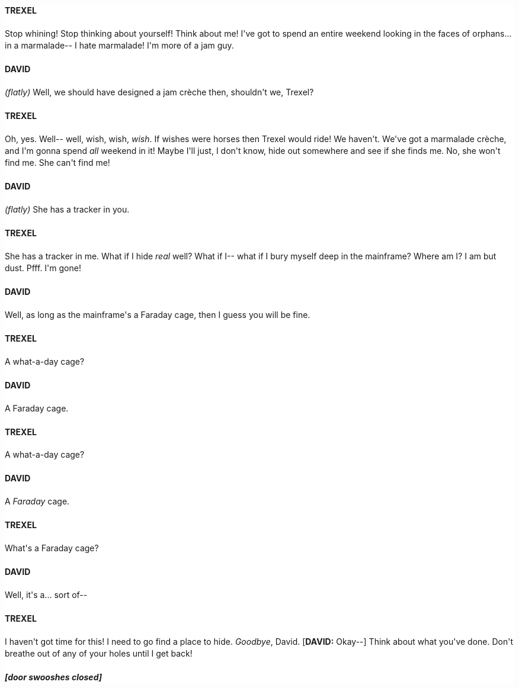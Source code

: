 #### TREXEL

Stop whining! Stop thinking about yourself! Think about me! I've got to spend an entire weekend looking in the faces of orphans... in a marmalade-- I hate marmalade! I'm more of a jam guy.

#### DAVID 

_(flatly)_ Well, we should have designed a jam crèche then, shouldn't we, Trexel?

#### TREXEL

Oh, yes. Well-- well, wish, wish, *wish*. If wishes were horses then Trexel would ride! We haven't. We've got a marmalade crèche, and I'm gonna spend *all* weekend in it! Maybe I'll just, I don't know, hide out somewhere and see if she finds me. No, she won't find me. She can't find me!

#### DAVID 

_(flatly)_ She has a tracker in you.

#### TREXEL

She has a tracker in me. What if I hide *real* well? What if I-- what if I bury myself deep in the mainframe? Where am I? I am but dust. Pfff. I'm gone!

#### DAVID

Well, as long as the mainframe's a Faraday cage, then I guess you will be fine.

#### TREXEL

A what-a-day cage?

#### DAVID

A Faraday cage.

#### TREXEL

A what-a-day cage?

#### DAVID

A *Faraday* cage.

#### TREXEL

What's a Faraday cage?

#### DAVID

Well, it's a... sort of--

#### TREXEL

I haven't got time for this! I need to go find a place to hide. *Goodbye*, David. [__DAVID:__ Okay--] Think about what you've done. Don't breathe out of any of your holes until I get back!

##### [door swooshes closed]

